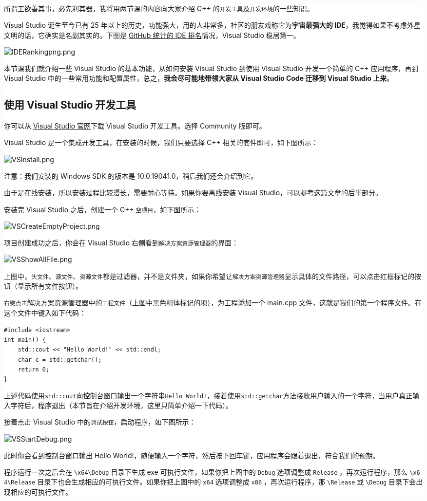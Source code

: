 所谓工欲善其事，必先利其器，我将用两节课的内容向大家介绍 C++ 的`开发工具`及`开发环境`的一些知识。

Visual Studio 诞生至今已有 25 年以上的历史，功能强大，用的人非常多，社区的朋友戏称它为**宇宙最强大的 IDE**，我觉得如果不考虑外星文明的话，它确实是名副其实的。下图是 [GitHub 统计的 IDE 排名](https://pypl.github.io/IDE.html "https://pypl.github.io/IDE.html")情况，Visual Studio 稳居第一。

![IDERankingpng.png](https://p9-juejin.byteimg.com/tos-cn-i-k3u1fbpfcp/6850317742d44869ae2e6df29f532c00~tplv-k3u1fbpfcp-jj-mark:1600:0:0:0:q75.image#?w=1296&h=675&s=50372&e=png&b=ededed)

本节课我们就介绍一些 Visual Studio 的基本功能，从如何安装 Visual Studio 到使用 Visual Studio 开发一个简单的 C++ 应用程序，再到 Visual Studio 中的一些常用功能和配置属性，总之，**我会尽可能地带领大家从 Visual Studio Code 迁移到 Visual Studio 上来**。

使用 Visual Studio 开发工具
---------------------

你可以从 [Visual Studio 官网](https://visualstudio.microsoft.com/zh-hans/ "https://visualstudio.microsoft.com/zh-hans/")下载 Visual Studio 开发工具。选择 Community 版即可。

Visual Studio 是一个集成开发工具，在安装的时候，我们只要选择 C++ 相关的套件即可，如下图所示：

![VSInstall.png](https://p9-juejin.byteimg.com/tos-cn-i-k3u1fbpfcp/6104d229d3674ee88aba7394125abaaf~tplv-k3u1fbpfcp-jj-mark:1600:0:0:0:q75.image#?w=2271&h=1727&s=372791&e=png&b=fbfbfb)

注意：我们安装的 Windows SDK 的版本是 10.0.19041.0，稍后我们还会介绍到它。

由于是在线安装，所以安装过程比较漫长，需要耐心等待。如果你要离线安装 Visual Studio，可以参考[这篇文章](https://zhuanlan.zhihu.com/p/574989364 "https://zhuanlan.zhihu.com/p/574989364")的后半部分。

安装完 Visual Studio 之后，创建一个 C++ `空项目`，如下图所示：

![VSCreateEmptyProject.png](https://p6-juejin.byteimg.com/tos-cn-i-k3u1fbpfcp/ee6bb9a9841f4b7faeefcb4b427e0916~tplv-k3u1fbpfcp-jj-mark:1600:0:0:0:q75.image#?w=1792&h=1190&s=92717&e=png&b=fafafa)

项目创建成功之后，你会在 Visual Studio 右侧看到`解决方案资源管理器`的界面：

![VSShowAllFile.png](https://p9-juejin.byteimg.com/tos-cn-i-k3u1fbpfcp/1940a939dff849ec830118d3d0969f9a~tplv-k3u1fbpfcp-jj-mark:1600:0:0:0:q75.image#?w=717&h=396&s=29191&e=png&b=edf1fa)

上图中，`头文件`、`源文件`、`资源文件`都是过滤器，并不是文件夹，如果你希望让`解决方案资源管理器`显示具体的文件路径，可以点击红框标记的按钮（显示所有文件按钮）。

`右键点击`解决方案资源管理器中的`工程文件`（上图中黑色粗体标记的项），为工程添加一个 main.cpp 文件，这就是我们的第一个程序文件。在这个文件中键入如下代码：

    #include <iostream>
    int main() {
        std::cout << "Hello World!" << std::endl;
        char c = std::getchar();
        return 0;
    }
    

上述代码使用`std::cout`向控制台窗口输出一个字符串`Hello World!`，接着使用`std::getchar`方法接收用户输入的一个字符，当用户真正输入字符后，程序退出（本节旨在介绍开发环境，这里只简单介绍一下代码）。

接着点击 Visual Studio 中的`调试按钮`，启动程序，如下图所示：

![VSStartDebug.png](https://p6-juejin.byteimg.com/tos-cn-i-k3u1fbpfcp/02e6f450af3a4627a2b7f331bd358409~tplv-k3u1fbpfcp-jj-mark:1600:0:0:0:q75.image#?w=1416&h=424&s=46325&e=png&b=fefefe)

此时你会看到控制台窗口输出 Hello World!，随便输入一个字符，然后按下回车键，应用程序会跟着退出，符合我们的预期。

程序运行一次之后会在 `\x64\Debug` 目录下生成 exe 可执行文件，如果你把上图中的 `Debug` 选项调整成 `Release` ，再次运行程序，那么 `\x64\Release` 目录下也会生成相应的可执行文件。如果你把上图中的 `x64` 选项调整成 `x86` ，再次运行程序，那 `\Release` 或 `\Debug` 目录下会出现相应的可执行文件。
